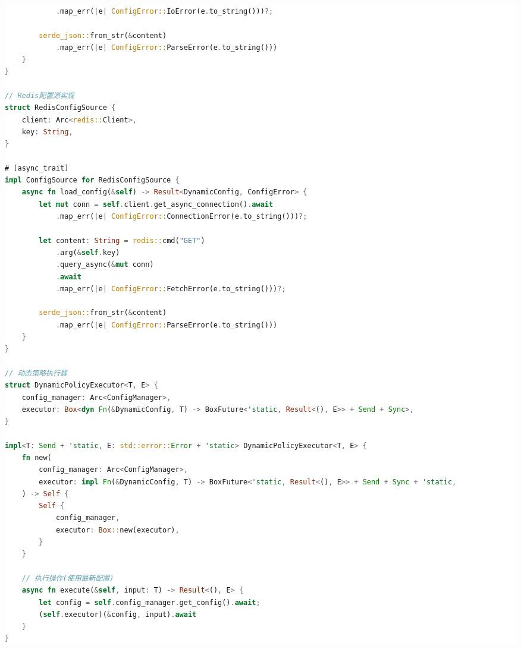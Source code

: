 ```rust
            .map_err(|e| ConfigError::IoError(e.to_string()))?;
            
        serde_json::from_str(&content)
            .map_err(|e| ConfigError::ParseError(e.to_string()))
    }
}

// Redis配置源实现
struct RedisConfigSource {
    client: Arc<redis::Client>,
    key: String,
}

# [async_trait]
impl ConfigSource for RedisConfigSource {
    async fn load_config(&self) -> Result<DynamicConfig, ConfigError> {
        let mut conn = self.client.get_async_connection().await
            .map_err(|e| ConfigError::ConnectionError(e.to_string()))?;
            
        let content: String = redis::cmd("GET")
            .arg(&self.key)
            .query_async(&mut conn)
            .await
            .map_err(|e| ConfigError::FetchError(e.to_string()))?;
            
        serde_json::from_str(&content)
            .map_err(|e| ConfigError::ParseError(e.to_string()))
    }
}

// 动态策略执行器
struct DynamicPolicyExecutor<T, E> {
    config_manager: Arc<ConfigManager>,
    executor: Box<dyn Fn(&DynamicConfig, T) -> BoxFuture<'static, Result<(), E>> + Send + Sync>,
}

impl<T: Send + 'static, E: std::error::Error + 'static> DynamicPolicyExecutor<T, E> {
    fn new(
        config_manager: Arc<ConfigManager>,
        executor: impl Fn(&DynamicConfig, T) -> BoxFuture<'static, Result<(), E>> + Send + Sync + 'static,
    ) -> Self {
        Self {
            config_manager,
            executor: Box::new(executor),
        }
    }
    
    // 执行操作(使用最新配置)
    async fn execute(&self, input: T) -> Result<(), E> {
        let config = self.config_manager.get_config().await;
        (self.executor)(&config, input).await
    }
}
```
